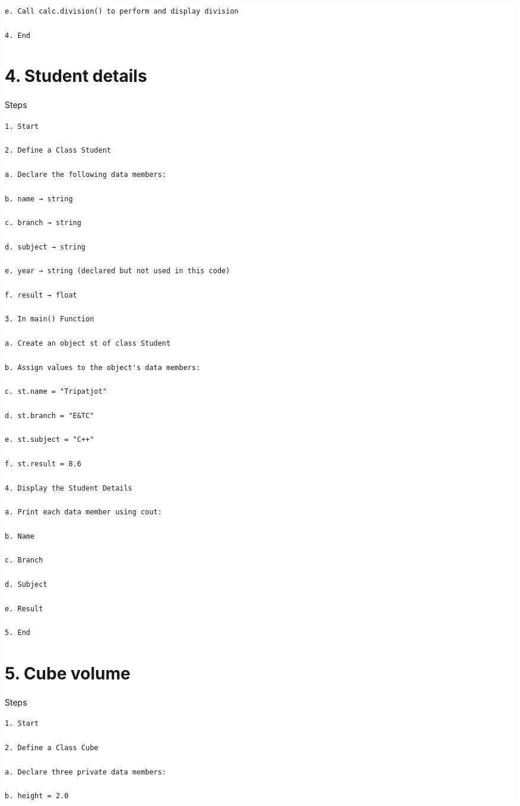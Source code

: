     e. Call calc.division() to perform and display division
    
    4. End

# 4. Student details
Steps

    1. Start
    
    2. Define a Class Student
    
    a. Declare the following data members:
    
    b. name → string
    
    c. branch → string
    
    d. subject → string
    
    e. year → string (declared but not used in this code)

    f. result → float
    
    3. In main() Function
    
    a. Create an object st of class Student
    
    b. Assign values to the object's data members:
    
    c. st.name = "Tripatjot"
    
    d. st.branch = "E&TC"
    
    e. st.subject = "C++"
    
    f. st.result = 8.6
    
    4. Display the Student Details
    
    a. Print each data member using cout:
    
    b. Name
    
    c. Branch
    
    d. Subject
    
    e. Result
    
    5. End

# 5. Cube volume
Steps

    1. Start
    
    2. Define a Class Cube
    
    a. Declare three private data members:
    
    b. height = 2.0
    